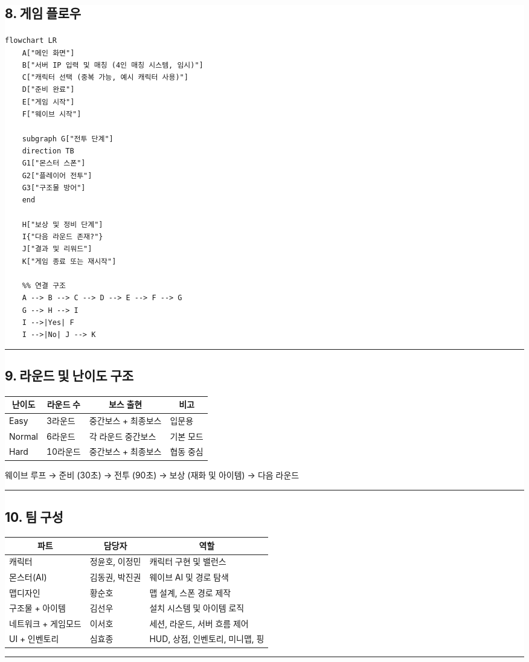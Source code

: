 
## 8. 게임 플로우

```mermaid
flowchart LR
    A["메인 화면"]
    B["서버 IP 입력 및 매칭 (4인 매칭 시스템, 임시)"]
    C["캐릭터 선택 (중복 가능, 예시 캐릭터 사용)"]
    D["준비 완료"]
    E["게임 시작"]
    F["웨이브 시작"]

    subgraph G["전투 단계"]
    direction TB
    G1["몬스터 스폰"]
    G2["플레이어 전투"]
    G3["구조물 방어"]
    end

    H["보상 및 정비 단계"]
    I{"다음 라운드 존재?"}
    J["결과 및 리워드"]
    K["게임 종료 또는 재시작"]

    %% 연결 구조
    A --> B --> C --> D --> E --> F --> G
    G --> H --> I
    I -->|Yes| F
    I -->|No| J --> K

```

---

## 9. 라운드 및 난이도 구조

| 난이도    | 라운드 수 | 보스 출현       | 비고    |
| ------ | ----- | ----------- | ----- |
| Easy   | 3라운드  | 중간보스 + 최종보스 | 입문용   |
| Normal | 6라운드  | 각 라운드 중간보스  | 기본 모드 |
| Hard   | 10라운드 | 중간보스 + 최종보스 | 협동 중심 |

웨이브 루프
→ 준비 (30초) → 전투 (90초) → 보상 (재화 및 아이템) → 다음 라운드

---

## 10. 팀 구성

| 파트          | 담당자      | 역할                    |
| ----------- | -------- | --------------------- |
| 캐릭터         | 정윤호, 이정민 | 캐릭터 구현 및 밸런스          |
| 몬스터(AI)     | 김동권, 박진권 | 웨이브 AI 및 경로 탐색        |
| 맵디자인        | 황순호      | 맵 설계, 스폰 경로 제작        |
| 구조물 + 아이템   | 김선우      | 설치 시스템 및 아이템 로직       |
| 네트워크 + 게임모드 | 이서호      | 세션, 라운드, 서버 흐름 제어     |
| UI + 인벤토리   | 심효종      | HUD, 상점, 인벤토리, 미니맵, 핑 |

---